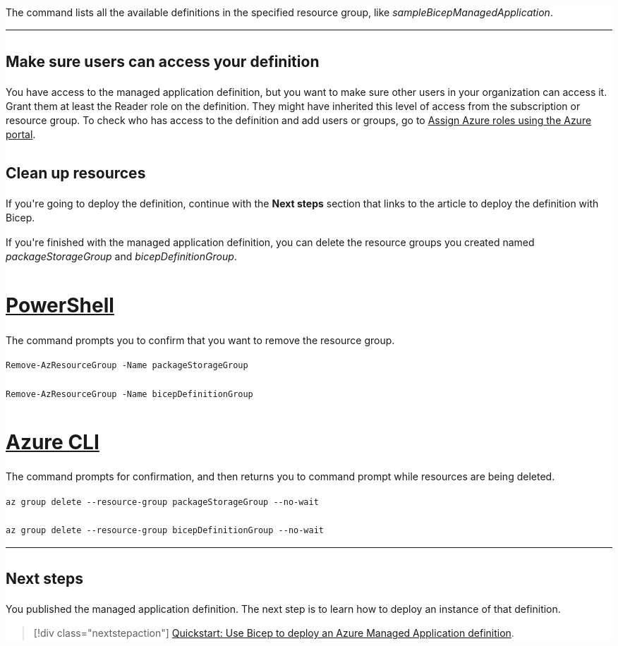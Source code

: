 The command lists all the available definitions in the specified resource group, like _sampleBicepManagedApplication_.

---

## Make sure users can access your definition

You have access to the managed application definition, but you want to make sure other users in your organization can access it. Grant them at least the Reader role on the definition. They might have inherited this level of access from the subscription or resource group. To check who has access to the definition and add users or groups, go to [Assign Azure roles using the Azure portal](../../role-based-access-control/role-assignments-portal.yml).

## Clean up resources

If you're going to deploy the definition, continue with the **Next steps** section that links to the article to deploy the definition with Bicep.

If you're finished with the managed application definition, you can delete the resource groups you created named _packageStorageGroup_ and _bicepDefinitionGroup_.

# [PowerShell](#tab/azure-powershell)

The command prompts you to confirm that you want to remove the resource group.

```azurepowershell
Remove-AzResourceGroup -Name packageStorageGroup

Remove-AzResourceGroup -Name bicepDefinitionGroup
```

# [Azure CLI](#tab/azure-cli)

The command prompts for confirmation, and then returns you to command prompt while resources are being deleted.

```azurecli
az group delete --resource-group packageStorageGroup --no-wait

az group delete --resource-group bicepDefinitionGroup --no-wait
```

---

## Next steps

You published the managed application definition. The next step is to learn how to deploy an instance of that definition.

> [!div class="nextstepaction"]
> [Quickstart: Use Bicep to deploy an Azure Managed Application definition](deploy-bicep-definition.md).
